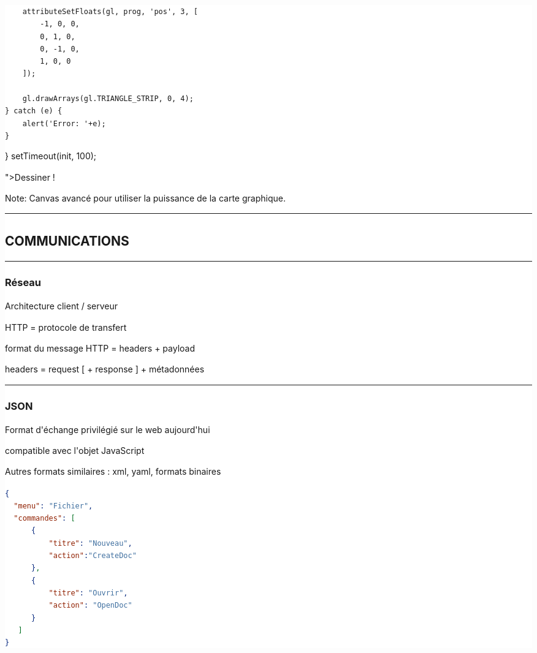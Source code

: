         attributeSetFloats(gl, prog, 'pos', 3, [
            -1, 0, 0,
            0, 1, 0,
            0, -1, 0,
            1, 0, 0
        ]);
        
        gl.drawArrays(gl.TRIANGLE_STRIP, 0, 4);
    } catch (e) {
        alert('Error: '+e);
    }
}
setTimeout(init, 100);

">Dessiner !</button>

Note: Canvas avancé pour utiliser la puissance de la carte graphique.

---

## COMMUNICATIONS 

___

### Réseau

Architecture client / serveur

HTTP = protocole de transfert

format du message HTTP = headers + payload

headers = request [ + response ] + métadonnées

___

### JSON 

<div class="small">
Format d'échange privilégié sur le web aujourd'hui

compatible avec l'objet JavaScript

Autres formats similaires : xml, yaml, formats binaires
</div>

```json
{ 
  "menu": "Fichier", 
  "commandes": [ 
      {
          "titre": "Nouveau", 
          "action":"CreateDoc"
      }, 
      {
          "titre": "Ouvrir", 
          "action": "OpenDoc"
      }
   ] 
} 
```    
